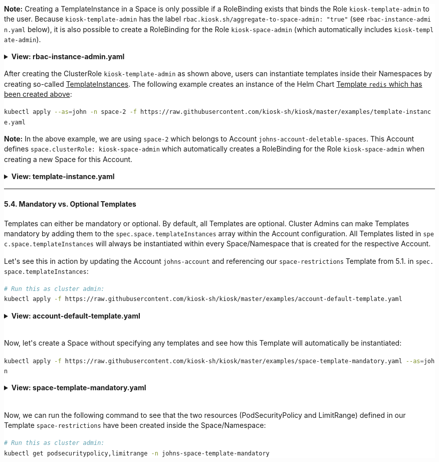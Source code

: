 **Note:** Creating a TemplateInstance in a Space is only possible if a RoleBinding exists that binds the Role `kiosk-template-admin` to the user. Because `kiosk-template-admin` has the label `rbac.kiosk.sh/aggregate-to-space-admin: "true"` (see `rbac-instance-admin.yaml` below), it is also possible to create a RoleBinding for the Role `kiosk-space-admin` (which automatically includes `kiosk-template-admin`).

<details><summary><b>View: rbac-instance-admin.yaml</b></summary></details>

After creating the ClusterRole `kiosk-template-admin` as shown above, users can instantiate templates inside their Namespaces by creating so-called [TemplateInstances](#55-templateinstances). The following example creates an instance of the Helm Chart [Template `redis` which has been created above](#52-helm-chart-templates):
```bash
kubectl apply --as=john -n space-2 -f https://raw.githubusercontent.com/kiosk-sh/kiosk/master/examples/template-instance.yaml
```

**Note:** In the above example, we are using `space-2` which belongs to Account `johns-account-deletable-spaces`. This Account defines `space.clusterRole: kiosk-space-admin` which automatically creates a RoleBinding for the Role `kiosk-space-admin` when creating a new Space for this Account.

<details><summary><b>View: template-instance.yaml</b></summary></details>


---

#### 5.4. Mandatory vs. Optional Templates
Templates can either be mandatory or optional. By default, all Templates are optional. Cluster Admins can make Templates mandatory by adding them to the `spec.space.templateInstances` array within the Account configuration. All Templates listed in `spec.space.templateInstances` will always be instantiated within every Space/Namespace that is created for the respective Account.

Let's see this in action by updating the Account `johns-account` and referencing our `space-restrictions` Template from 5.1. in `spec.space.templateInstances`:
```bash
# Run this as cluster admin:
kubectl apply -f https://raw.githubusercontent.com/kiosk-sh/kiosk/master/examples/account-default-template.yaml
```

<details><summary><b>View: account-default-template.yaml</b></summary></details>

<br>

Now, let's create a Space without specifying any templates and see how this Template will automatically be instantiated:
```bash
kubectl apply -f https://raw.githubusercontent.com/kiosk-sh/kiosk/master/examples/space-template-mandatory.yaml --as=john
```

<details><summary><b>View: space-template-mandatory.yaml</b></summary></details>

<br>

Now, we can run the following command to see that the two resources (PodSecurityPolicy and LimitRange) defined in our Template `space-restrictions` have been created inside the Space/Namespace:
```bash
# Run this as cluster admin:
kubectl get podsecuritypolicy,limitrange -n johns-space-template-mandatory
```
